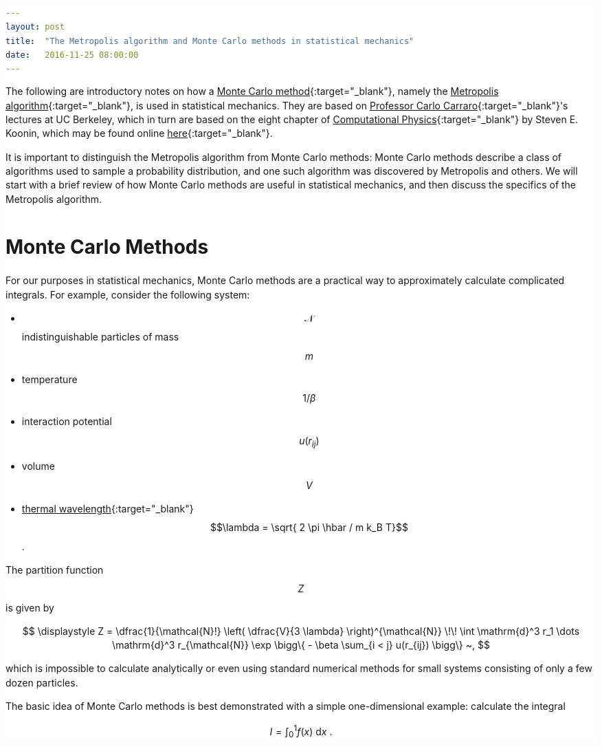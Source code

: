 ```yaml
---
layout: post
title:  "The Metropolis algorithm and Monte Carlo methods in statistical mechanics"
date:   2016-11-25 08:00:00
---
```


The following are introductory notes on how a [Monte Carlo method](https://en.wikipedia.org/wiki/Monte_Carlo_method){:target="_blank"}, namely the [Metropolis algorithm](https://en.wikipedia.org/wiki/Metropolis-Hastings_algorithm){:target="_blank"}, is used in statistical mechanics. They are based on [Professor Carlo Carraro](https://maboudianlab.berkeley.edu/group-members/carlo-carraro/){:target="_blank"}'s lectures at UC Berkeley, which in turn are based on the eight chapter of [Computational Physics](https://www.amazon.com/Computational-Physics-Fortran-Steven-Koonin/dp/0201386232){:target="_blank"} by Steven E. Koonin, which may be found online [here](http://hep.fcfm.buap.mx/cursos/2010/MNA/computational-physics.pdf){:target="_blank"}.

It is important to distinguish the Metropolis algorithm from Monte Carlo methods: Monte Carlo methods describe a class of algorithms used to sample a probability distribution, and one such algorithm was discovered by Metropolis and others. We will start with a brief review of how Monte Carlo methods are useful in statistical mechanics, and then discuss the specifics of the Metropolis algorithm.


# Monte Carlo Methods

For our purposes in statistical mechanics, Monte Carlo methods are a practical way to approximately calculate complicated integrals. For example, consider the following system: 

* $$\mathcal{N}$$ indistinguishable particles of mass $$m$$

* temperature $$1 / \beta $$

* interaction potential $$ u(r_{ij}) $$

* volume $$V$$

* [thermal wavelength](https://en.wikipedia.org/wiki/Thermal_de_Broglie_wavelength){:target="_blank"} $$\lambda = \sqrt{ 2 \pi \hbar / m k_B T}$$ .

The partition function $$Z$$ is given by

$$
\displaystyle
Z = \dfrac{1}{\mathcal{N}!} \left( \dfrac{V}{3 \lambda} \right)^{\mathcal{N}} \!\!
	\int \mathrm{d}^3 r_1 \dots \mathrm{d}^3 r_{\mathcal{N}}
	\exp \bigg\{ - \beta \sum_{i < j} u(r_{ij}) \bigg\} ~,
$$

which is impossible to calculate analytically or even using standard numerical methods for small systems consisting of only a few dozen particles.

The basic idea of Monte Carlo methods is best demonstrated with a simple one-dimensional example: calculate the integral

$$
\displaystyle
I = \int_0^1 f(x) ~\mathrm{d}x ~.
$$
